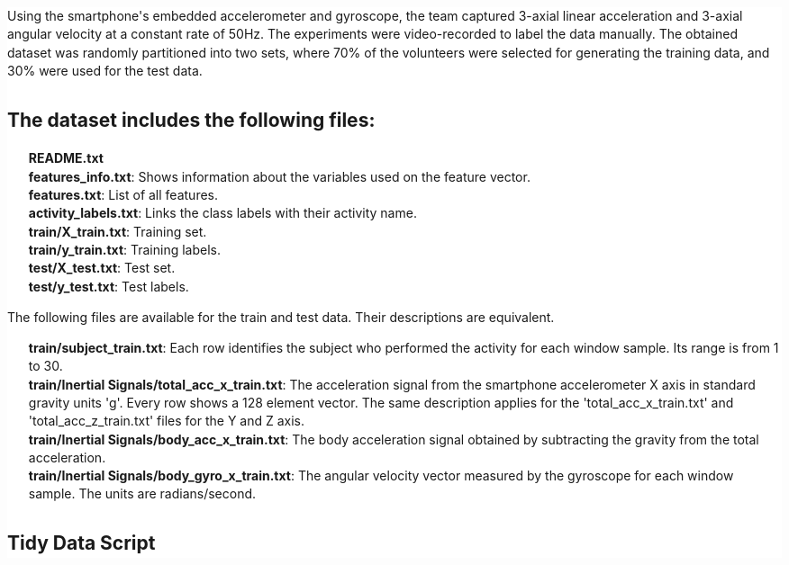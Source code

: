 <p>Using the smartphone's embedded accelerometer and gyroscope, the team captured 3-axial linear acceleration and 3-axial angular velocity at a constant rate of 50Hz. The experiments were video-recorded to label the data manually. The obtained dataset was randomly partitioned into two sets, where 70% of the volunteers were selected for generating the training data, and 30% were used for the test data.</p>

<h2>
<a id="user-content-the-dataset-includes-the-following-files" class="anchor" href="#the-dataset-includes-the-following-files" aria-hidden="true"><span class="octicon octicon-link"></span></a>The dataset includes the following files:</h2>

<ul class="task-list">
<li><strong>README.txt</strong></li>
<li>
<strong>features_info.txt</strong>: Shows information about the variables used on the feature vector.</li>
<li>
<strong>features.txt</strong>: List of all features.</li>
<li>
<strong>activity_labels.txt</strong>: Links the class labels with their activity name.</li>
<li>
<strong>train/X_train.txt</strong>: Training set.</li>
<li>
<strong>train/y_train.txt</strong>: Training labels.</li>
<li>
<strong>test/X_test.txt</strong>: Test set.</li>
<li>
<strong>test/y_test.txt</strong>: Test labels.</li>
</ul>

<p>The following files are available for the train and test data. Their descriptions are equivalent. </p>

<ul class="task-list">
<li>
<strong>train/subject_train.txt</strong>: Each row identifies the subject who performed the activity for each window sample. Its range is from 1 to 30. </li>
<li>
<strong>train/Inertial Signals/total_acc_x_train.txt</strong>: The acceleration signal from the smartphone accelerometer X axis in standard gravity units 'g'. Every row shows a 128 element vector. The same description applies for the 'total_acc_x_train.txt' and 'total_acc_z_train.txt' files for the Y and Z axis. </li>
<li>
<strong>train/Inertial Signals/body_acc_x_train.txt</strong>: The body acceleration signal obtained by subtracting the gravity from the total acceleration. </li>
<li>
<strong>train/Inertial Signals/body_gyro_x_train.txt</strong>: The angular velocity vector measured by the gyroscope for each window sample. The units are radians/second. </li>
</ul>

<h2>
<a id="user-content-tidy-data-script" class="anchor" href="#tidy-data-script" aria-hidden="true"><span class="octicon octicon-link"></span></a>Tidy Data Script</h2>
